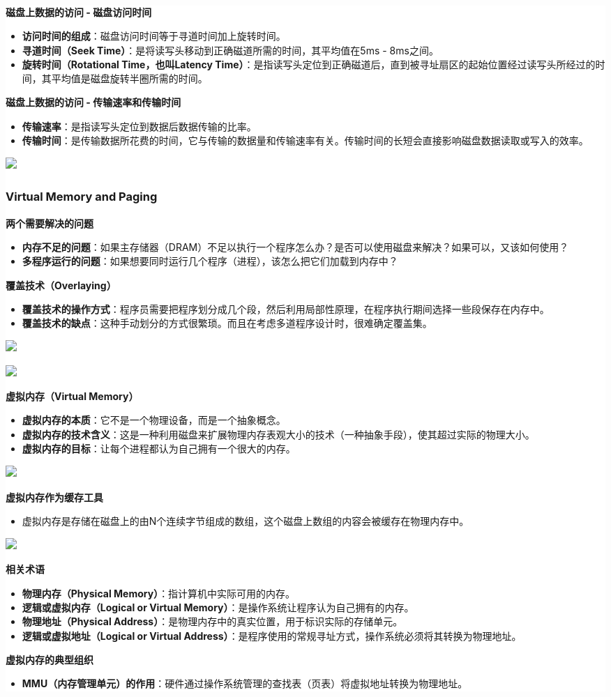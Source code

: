 **磁盘上数据的访问 - 磁盘访问时间**

- **访问时间的组成**：磁盘访问时间等于寻道时间加上旋转时间。
- **寻道时间（Seek Time）**：是将读写头移动到正确磁道所需的时间，其平均值在5ms - 8ms之间。
- **旋转时间（Rotational Time，也叫Latency Time）**：是指读写头定位到正确磁道后，直到被寻址扇区的起始位置经过读写头所经过的时间，其平均值是磁盘旋转半圈所需的时间。

**磁盘上数据的访问 - 传输速率和传输时间**

- **传输速率**：是指读写头定位到数据后数据传输的比率。
- **传输时间**：是传输数据所花费的时间，它与传输的数据量和传输速率有关。传输时间的长短会直接影响磁盘数据读取或写入的效率。

![](https://cdn.jsdelivr.net/gh/BomLook/blog-pic@main/img/202412071705920.webp)



### Virtual Memory and Paging

**两个需要解决的问题**

- **内存不足的问题**：如果主存储器（DRAM）不足以执行一个程序怎么办？是否可以使用磁盘来解决？如果可以，又该如何使用？
- **多程序运行的问题**：如果想要同时运行几个程序（进程），该怎么把它们加载到内存中？

**覆盖技术（Overlaying）**

- **覆盖技术的操作方式**：程序员需要把程序划分成几个段，然后利用局部性原理，在程序执行期间选择一些段保存在内存中。
- **覆盖技术的缺点**：这种手动划分的方式很繁琐。而且在考虑多道程序设计时，很难确定覆盖集。

![](https://cdn.jsdelivr.net/gh/BomLook/blog-pic@main/img/202412071735945.webp)



![](https://cdn.jsdelivr.net/gh/BomLook/blog-pic@main/img/202412071735239.webp)



**虚拟内存（Virtual Memory）**

- **虚拟内存的本质**：它不是一个物理设备，而是一个抽象概念。
- **虚拟内存的技术含义**：这是一种利用磁盘来扩展物理内存表观大小的技术（一种抽象手段），使其超过实际的物理大小。
- **虚拟内存的目标**：让每个进程都认为自己拥有一个很大的内存。

![](https://cdn.jsdelivr.net/gh/BomLook/blog-pic@main/img/202412071736990.webp)

**虚拟内存作为缓存工具**

- 虚拟内存是存储在磁盘上的由N个连续字节组成的数组，这个磁盘上数组的内容会被缓存在物理内存中。

![](https://cdn.jsdelivr.net/gh/BomLook/blog-pic@main/img/202412071737270.webp)

**相关术语**

- **物理内存（Physical Memory）**：指计算机中实际可用的内存。
- **逻辑或虚拟内存（Logical or Virtual Memory）**：是操作系统让程序认为自己拥有的内存。
- **物理地址（Physical Address）**：是物理内存中的真实位置，用于标识实际的存储单元。
- **逻辑或虚拟地址（Logical or Virtual Address）**：是程序使用的常规寻址方式，操作系统必须将其转换为物理地址。

**虚拟内存的典型组织**

- **MMU（内存管理单元）的作用**：硬件通过操作系统管理的查找表（页表）将虚拟地址转换为物理地址。
